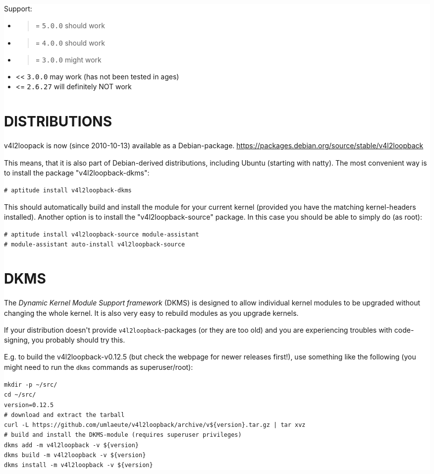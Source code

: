 Support:
- >= <kbd>5.0.0</kbd>		should work
- >= <kbd>4.0.0</kbd>		should work
- >= <kbd>3.0.0</kbd>		might work
- << <kbd>3.0.0</kbd>		may work (has not been tested in ages)
- <= <kbd>2.6.27</kbd>		will definitely NOT work

# DISTRIBUTIONS
v4l2loopack is now (since 2010-10-13) available as a Debian-package.
https://packages.debian.org/source/stable/v4l2loopback

This means, that it is also part of Debian-derived distributions, including
Ubuntu (starting with natty).
The most convenient way is to install the package "v4l2loopback-dkms":

    # aptitude install v4l2loopback-dkms

This should automatically build and install the module for your current kernel
(provided you have the matching kernel-headers installed).
Another option is to install the "v4l2loopback-source" package.
In this case you should be able to simply do (as root):

    # aptitude install v4l2loopback-source module-assistant
    # module-assistant auto-install v4l2loopback-source

# DKMS
The *Dynamic Kernel Module Support framework* (DKMS) is designed to allow
individual kernel modules to be upgraded without changing the whole kernel.
It is also very easy to rebuild modules as you upgrade kernels.

If your distribution doesn't provide `v4l2loopback`-packages (or they are too old)
and you are experiencing troubles with code-signing, you probably should try this.

E.g. to build the v4l2loopback-v0.12.5 (but check the webpage for newer releases first!),
use something like the following (you might need to run the `dkms` commands as superuser/root):

~~~
mkdir -p ~/src/
cd ~/src/
version=0.12.5
# download and extract the tarball
curl -L https://github.com/umlaeute/v4l2loopback/archive/v${version}.tar.gz | tar xvz
# build and install the DKMS-module (requires superuser privileges)
dkms add -m v4l2loopback -v ${version}
dkms build -m v4l2loopback -v ${version}
dkms install -m v4l2loopback -v ${version}
~~~~

